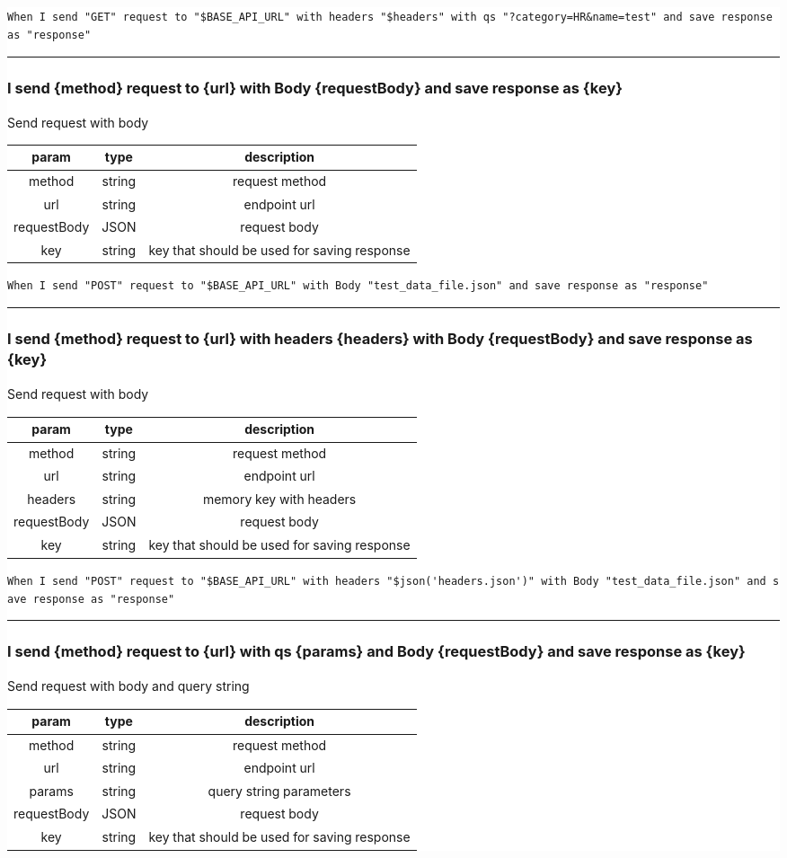 ```gherkin
When I send "GET" request to "$BASE_API_URL" with headers "$headers" with qs "?category=HR&name=test" and save response as "response"
```
---
### I send \{method} request to \{url} with Body \{requestBody} and save response as \{key}

Send request with body

|    param    |  type  |                 description                 |
|:-----------:|:------:|:-------------------------------------------:|
|   method    | string |               request method                |
|     url     | string |                endpoint url                 |
| requestBody |  JSON  |                request body                 |
|     key     | string | key that should be used for saving response |

```gherkin
When I send "POST" request to "$BASE_API_URL" with Body "test_data_file.json" and save response as "response"
```
---
### I send \{method} request to \{url} with headers \{headers} with Body \{requestBody} and save response as \{key}

Send request with body

|    param    |  type  |                 description                 |
|:-----------:|:------:|:-------------------------------------------:|
|   method    | string |               request method                |
|     url     | string |                endpoint url                 |
|   headers   | string |           memory key with headers           |
| requestBody |  JSON  |                request body                 |
|     key     | string | key that should be used for saving response |

```gherkin
When I send "POST" request to "$BASE_API_URL" with headers "$json('headers.json')" with Body "test_data_file.json" and save response as "response"
```
---
### I send \{method} request to \{url} with qs \{params} and Body \{requestBody} and save response as \{key}

Send request with body and query string

|    param    |  type  |                 description                 |
|:-----------:|:------:|:-------------------------------------------:|
|   method    | string |               request method                |
|     url     | string |                endpoint url                 |
|   params    | string |           query string parameters           |
| requestBody |  JSON  |                request body                 |
|     key     | string | key that should be used for saving response |
